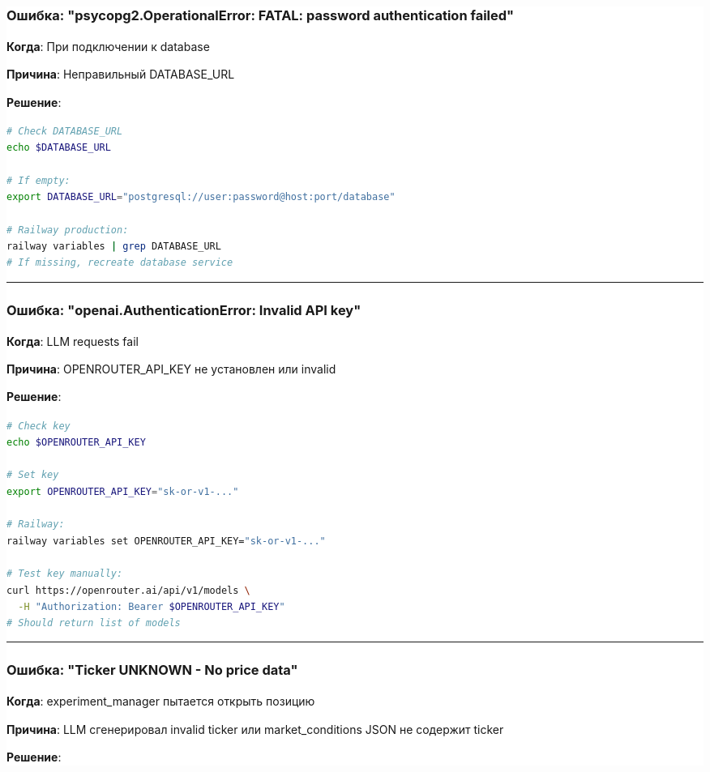 
### Ошибка: "psycopg2.OperationalError: FATAL: password authentication failed"

**Когда**: При подключении к database

**Причина**: Неправильный DATABASE_URL

**Решение**:

```bash
# Check DATABASE_URL
echo $DATABASE_URL

# If empty:
export DATABASE_URL="postgresql://user:password@host:port/database"

# Railway production:
railway variables | grep DATABASE_URL
# If missing, recreate database service
```

---

### Ошибка: "openai.AuthenticationError: Invalid API key"

**Когда**: LLM requests fail

**Причина**: OPENROUTER_API_KEY не установлен или invalid

**Решение**:

```bash
# Check key
echo $OPENROUTER_API_KEY

# Set key
export OPENROUTER_API_KEY="sk-or-v1-..."

# Railway:
railway variables set OPENROUTER_API_KEY="sk-or-v1-..."

# Test key manually:
curl https://openrouter.ai/api/v1/models \
  -H "Authorization: Bearer $OPENROUTER_API_KEY"
# Should return list of models
```

---

### Ошибка: "Ticker UNKNOWN - No price data"

**Когда**: experiment_manager пытается открыть позицию

**Причина**: LLM сгенерировал invalid ticker или market_conditions JSON не содержит ticker

**Решение**:
